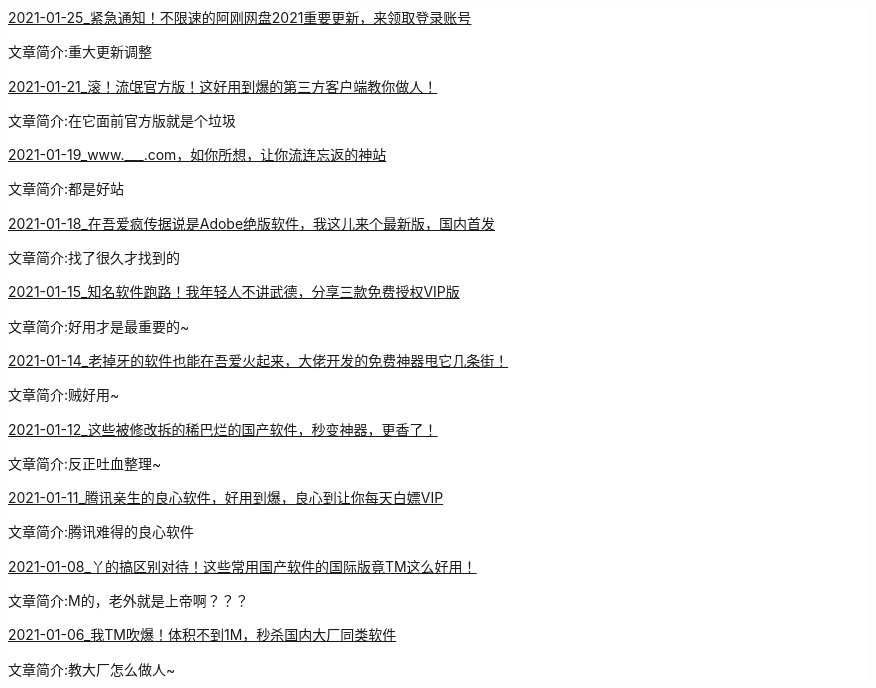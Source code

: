 [2021-01-25_紧急通知！不限速的阿刚网盘2021重要更新，来领取登录账号](http://mp.weixin.qq.com/s?__biz=MzU0OTA1MzcyMw==&amp;mid=2247490690&amp;idx=1&amp;sn=1048ba5cdabf16581d544faf88410e6a&amp;chksm=fbb4e8f6ccc361e00f7ecaec7cd690b9f1d28477c9efb18cf18bc779aa789f05754efea8d019&amp;scene=27#wechat_redirect)

文章简介:重大更新调整

[2021-01-21_滚！流氓官方版！这好用到爆的第三方客户端教你做人！](http://mp.weixin.qq.com/s?__biz=MzU0OTA1MzcyMw==&amp;mid=2247490645&amp;idx=1&amp;sn=e63dd87b003fc4a2eb9f0266796f424a&amp;chksm=fbb4e821ccc36137f94ee96e623cc12e7b9cca8ed2d291b5ba887b63be79e06c81f7c4113ea3&amp;scene=27#wechat_redirect)

文章简介:在它面前官方版就是个垃圾

[2021-01-19_www.___.com，如你所想，让你流连忘返的神站](http://mp.weixin.qq.com/s?__biz=MzU0OTA1MzcyMw==&amp;mid=2247490600&amp;idx=1&amp;sn=ba7d7847a0282e08284481b81428f43d&amp;chksm=fbb4e85cccc3614afd4c219942a2f8e3f2f7fc1ba4b2b29928875cd2e6c3563e5fe8d3373a8d&amp;scene=27#wechat_redirect)

文章简介:都是好站

[2021-01-18_在吾爱疯传据说是Adobe绝版软件，我这儿来个最新版，国内首发](http://mp.weixin.qq.com/s?__biz=MzU0OTA1MzcyMw==&amp;mid=2247490569&amp;idx=1&amp;sn=b60cbfc4cb9edda686a8a08bacd85b0e&amp;chksm=fbb4e87dccc3616bd2efa3bd4a92e2c9ca5fa7a056cd65ac3605a7127c747efad6cbe69d54c2&amp;scene=27#wechat_redirect)

文章简介:找了很久才找到的

[2021-01-15_知名软件跑路！我年轻人不讲武德，分享三款免费授权VIP版](http://mp.weixin.qq.com/s?__biz=MzU0OTA1MzcyMw==&amp;mid=2247490527&amp;idx=1&amp;sn=439bb836b58a92a517aab027dd98e72d&amp;chksm=fbb4efabccc366bd82df53f9e481e06b4c15f5fc67e3b3f311ad0e323aea827a5221a1158ebc&amp;scene=27#wechat_redirect)

文章简介:好用才是最重要的~

[2021-01-14_老掉牙的软件也能在吾爱火起来，大佬开发的免费神器甩它几条街！](http://mp.weixin.qq.com/s?__biz=MzU0OTA1MzcyMw==&amp;mid=2247490487&amp;idx=1&amp;sn=dec81e7de8ea64368646099c1336f1cd&amp;chksm=fbb4efc3ccc366d5a6173919bcadeead44fc33dd2f8c731c92d3a7fb83be18ce7a78a91802c2&amp;scene=27#wechat_redirect)

文章简介:贼好用~

[2021-01-12_这些被修改拆的稀巴烂的国产软件，秒变神器，更香了！](http://mp.weixin.qq.com/s?__biz=MzU0OTA1MzcyMw==&amp;mid=2247490458&amp;idx=1&amp;sn=4758427f53beb5405dcb6275783c5007&amp;chksm=fbb4efeeccc366f80836c2bc3cb0ae64215b3617cc2d46277132de3ee778f9607660be496856&amp;scene=27#wechat_redirect)

文章简介:反正吐血整理~

[2021-01-11_腾讯亲生的良心软件，好用到爆，良心到让你每天白嫖VIP](http://mp.weixin.qq.com/s?__biz=MzU0OTA1MzcyMw==&amp;mid=2247490415&amp;idx=1&amp;sn=203393269fd00efc444fa782c5e551dc&amp;chksm=fbb4ef1bccc3660dd65beb9aeddd3db70f60a6ce61a6cb6860e1c6b8bebb1d66ec1cbb094361&amp;scene=27#wechat_redirect)

文章简介:腾讯难得的良心软件

[2021-01-08_丫的搞区别对待！这些常用国产软件的国际版竟TM这么好用！](http://mp.weixin.qq.com/s?__biz=MzU0OTA1MzcyMw==&amp;mid=2247490393&amp;idx=1&amp;sn=3b10af47d19c2383a9ce2683719e2c3c&amp;chksm=fbb4ef2dccc3663bf1c5864872cc669a3308c5fc379decb2bb632f7af646470387e752949c5a&amp;scene=27#wechat_redirect)

文章简介:M的，老外就是上帝啊？？？

[2021-01-06_我TM吹爆！体积不到1M，秒杀国内大厂同类软件](http://mp.weixin.qq.com/s?__biz=MzU0OTA1MzcyMw==&amp;mid=2247490333&amp;idx=1&amp;sn=f1d60c38da1bec521de58834e82996f2&amp;chksm=fbb4ef69ccc3667ff24b479f48361d98c29f119ec96d1ac0673585bca12aa3d5c599ecc6bfc0&amp;scene=27#wechat_redirect)

文章简介:教大厂怎么做人~
